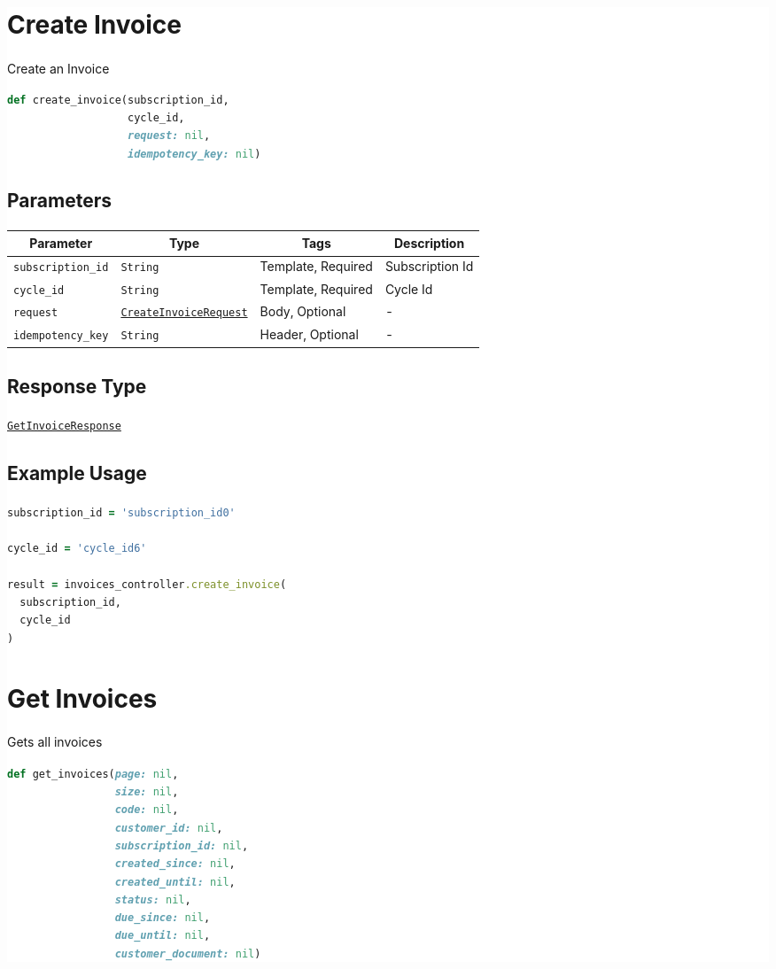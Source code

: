 
# Create Invoice

Create an Invoice

```ruby
def create_invoice(subscription_id,
                   cycle_id,
                   request: nil,
                   idempotency_key: nil)
```

## Parameters

| Parameter | Type | Tags | Description |
|  --- | --- | --- | --- |
| `subscription_id` | `String` | Template, Required | Subscription Id |
| `cycle_id` | `String` | Template, Required | Cycle Id |
| `request` | [`CreateInvoiceRequest`](../../doc/models/create-invoice-request.md) | Body, Optional | - |
| `idempotency_key` | `String` | Header, Optional | - |

## Response Type

[`GetInvoiceResponse`](../../doc/models/get-invoice-response.md)

## Example Usage

```ruby
subscription_id = 'subscription_id0'

cycle_id = 'cycle_id6'

result = invoices_controller.create_invoice(
  subscription_id,
  cycle_id
)
```


# Get Invoices

Gets all invoices

```ruby
def get_invoices(page: nil,
                 size: nil,
                 code: nil,
                 customer_id: nil,
                 subscription_id: nil,
                 created_since: nil,
                 created_until: nil,
                 status: nil,
                 due_since: nil,
                 due_until: nil,
                 customer_document: nil)
```

